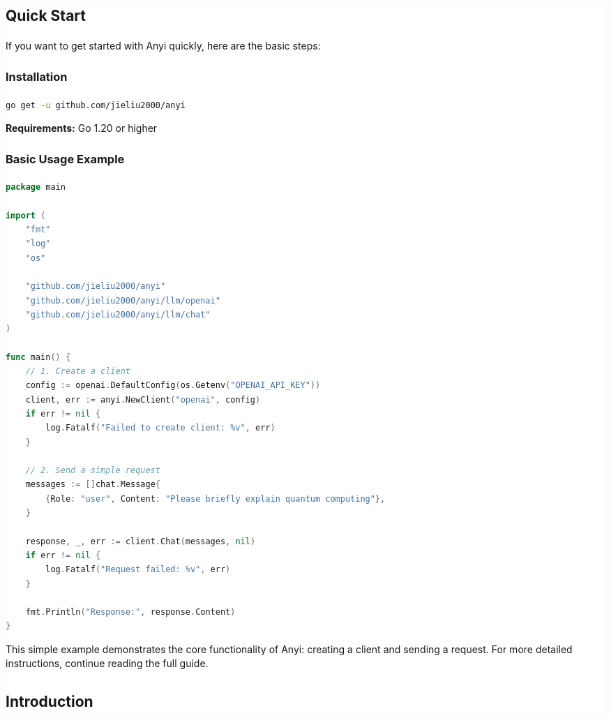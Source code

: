## Quick Start

If you want to get started with Anyi quickly, here are the basic steps:

### Installation

```bash
go get -u github.com/jieliu2000/anyi
```

**Requirements:** Go 1.20 or higher

### Basic Usage Example

```go
package main

import (
	"fmt"
	"log"
	"os"

	"github.com/jieliu2000/anyi"
	"github.com/jieliu2000/anyi/llm/openai"
	"github.com/jieliu2000/anyi/llm/chat"
)

func main() {
	// 1. Create a client
	config := openai.DefaultConfig(os.Getenv("OPENAI_API_KEY"))
	client, err := anyi.NewClient("openai", config)
	if err != nil {
		log.Fatalf("Failed to create client: %v", err)
	}

	// 2. Send a simple request
	messages := []chat.Message{
		{Role: "user", Content: "Please briefly explain quantum computing"},
	}

	response, _, err := client.Chat(messages, nil)
	if err != nil {
		log.Fatalf("Request failed: %v", err)
	}

	fmt.Println("Response:", response.Content)
}
```

This simple example demonstrates the core functionality of Anyi: creating a client and sending a request. For more detailed instructions, continue reading the full guide.

## Introduction
